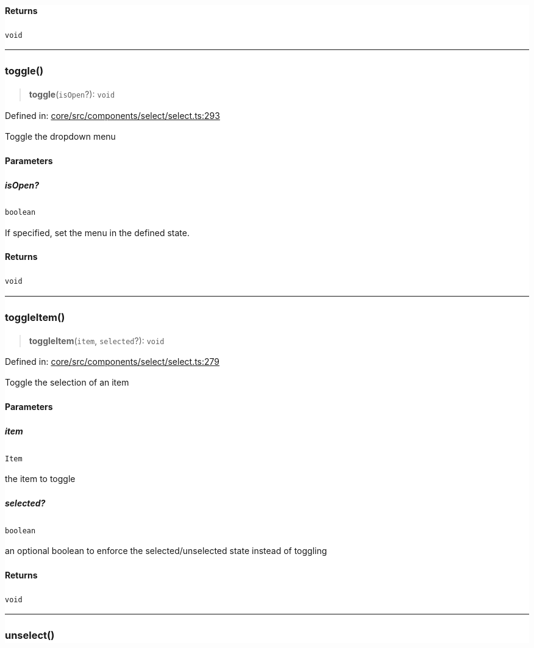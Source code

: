 #### Returns

`void`

***

### toggle()

> **toggle**(`isOpen`?): `void`

Defined in: [core/src/components/select/select.ts:293](https://github.com/AmadeusITGroup/AgnosUI/blob/24362f5fe0a3e574aadb7009d75167935afadfc4/core/src/components/select/select.ts#L293)

Toggle the dropdown menu

#### Parameters

##### isOpen?

`boolean`

If specified, set the menu in the defined state.

#### Returns

`void`

***

### toggleItem()

> **toggleItem**(`item`, `selected`?): `void`

Defined in: [core/src/components/select/select.ts:279](https://github.com/AmadeusITGroup/AgnosUI/blob/24362f5fe0a3e574aadb7009d75167935afadfc4/core/src/components/select/select.ts#L279)

Toggle the selection of an item

#### Parameters

##### item

`Item`

the item to toggle

##### selected?

`boolean`

an optional boolean to enforce the selected/unselected state instead of toggling

#### Returns

`void`

***

### unselect()
